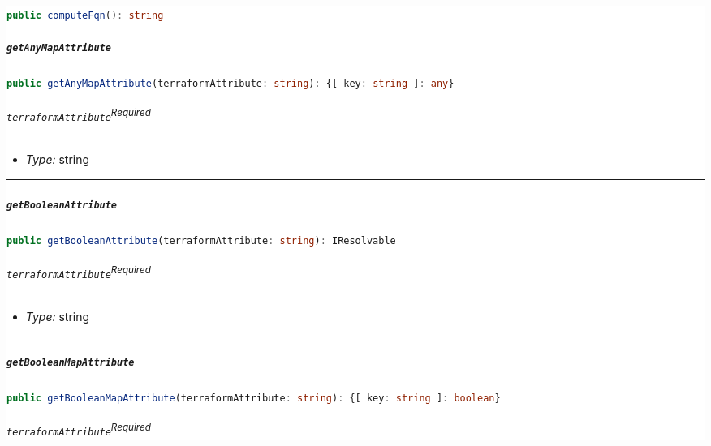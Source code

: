 ```typescript
public computeFqn(): string
```

##### `getAnyMapAttribute` <a name="getAnyMapAttribute" id="@cdktf/provider-cloudflare.dataCloudflareHealthchecks.DataCloudflareHealthchecksResultTcpConfigOutputReference.getAnyMapAttribute"></a>

```typescript
public getAnyMapAttribute(terraformAttribute: string): {[ key: string ]: any}
```

###### `terraformAttribute`<sup>Required</sup> <a name="terraformAttribute" id="@cdktf/provider-cloudflare.dataCloudflareHealthchecks.DataCloudflareHealthchecksResultTcpConfigOutputReference.getAnyMapAttribute.parameter.terraformAttribute"></a>

- *Type:* string

---

##### `getBooleanAttribute` <a name="getBooleanAttribute" id="@cdktf/provider-cloudflare.dataCloudflareHealthchecks.DataCloudflareHealthchecksResultTcpConfigOutputReference.getBooleanAttribute"></a>

```typescript
public getBooleanAttribute(terraformAttribute: string): IResolvable
```

###### `terraformAttribute`<sup>Required</sup> <a name="terraformAttribute" id="@cdktf/provider-cloudflare.dataCloudflareHealthchecks.DataCloudflareHealthchecksResultTcpConfigOutputReference.getBooleanAttribute.parameter.terraformAttribute"></a>

- *Type:* string

---

##### `getBooleanMapAttribute` <a name="getBooleanMapAttribute" id="@cdktf/provider-cloudflare.dataCloudflareHealthchecks.DataCloudflareHealthchecksResultTcpConfigOutputReference.getBooleanMapAttribute"></a>

```typescript
public getBooleanMapAttribute(terraformAttribute: string): {[ key: string ]: boolean}
```

###### `terraformAttribute`<sup>Required</sup> <a name="terraformAttribute" id="@cdktf/provider-cloudflare.dataCloudflareHealthchecks.DataCloudflareHealthchecksResultTcpConfigOutputReference.getBooleanMapAttribute.parameter.terraformAttribute"></a>
